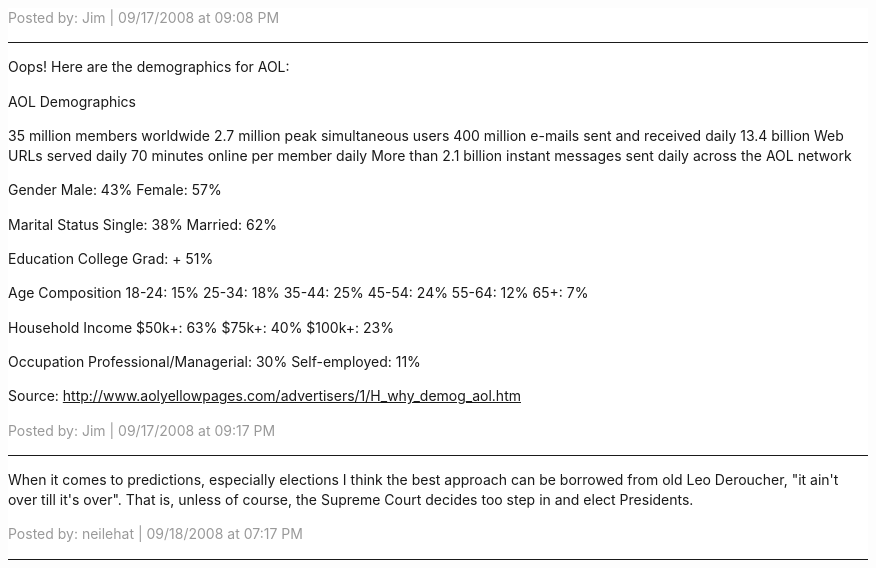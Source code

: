 <span style="color:#999">Posted by: Jim | 09/17/2008 at 09:08 PM</span>

---

Oops! Here are the demographics for AOL:

AOL Demographics

35 million members worldwide
2.7 million peak simultaneous users
400 million e-mails sent and received daily
13.4 billion Web URLs served daily
70 minutes online per member daily
More than 2.1 billion instant messages sent daily across the AOL network

Gender
Male: 43%
Female: 57%

Marital Status
Single: 38%
Married: 62%

Education
College Grad: + 51% 

Age Composition
18-24: 15%
25-34: 18%
35-44: 25%
45-54: 24%
55-64: 12%
65+: 7% 

Household Income
$50k+: 63%
$75k+: 40%
$100k+: 23%

Occupation
Professional/Managerial: 30%
Self-employed: 11% 

Source:
http://www.aolyellowpages.com/advertisers/1/H_why_demog_aol.htm

<span style="color:#999">Posted by: Jim | 09/17/2008 at 09:17 PM</span>

---

When it comes to predictions, especially elections I think the best approach can be borrowed from old Leo Deroucher, "it ain't over till it's over". That is, unless of course, the Supreme Court decides too step in and elect Presidents.

<span style="color:#999">Posted by: neilehat | 09/18/2008 at 07:17 PM</span>

---

